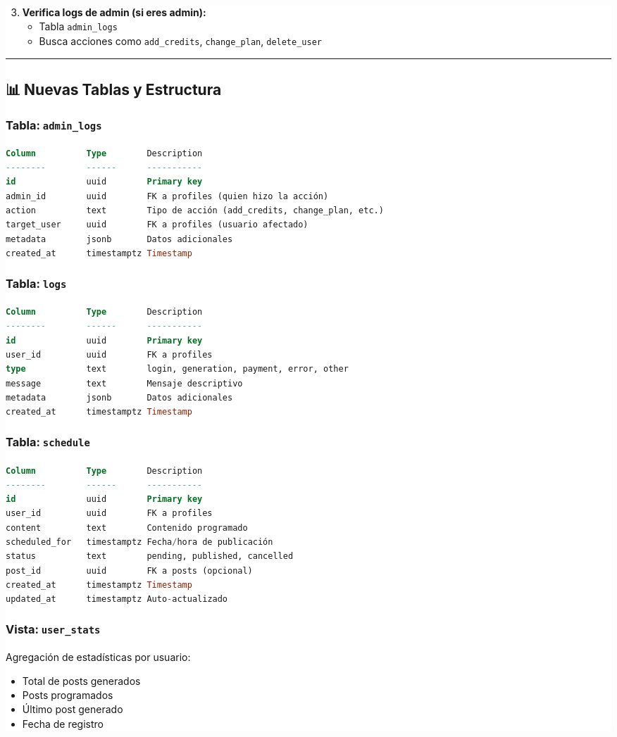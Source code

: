 3. **Verifica logs de admin (si eres admin):**
   - Tabla `admin_logs`
   - Busca acciones como `add_credits`, `change_plan`, `delete_user`

---

## 📊 Nuevas Tablas y Estructura

### Tabla: `admin_logs`

```sql
Column          Type        Description
--------        ------      -----------
id              uuid        Primary key
admin_id        uuid        FK a profiles (quien hizo la acción)
action          text        Tipo de acción (add_credits, change_plan, etc.)
target_user     uuid        FK a profiles (usuario afectado)
metadata        jsonb       Datos adicionales
created_at      timestamptz Timestamp
```

### Tabla: `logs`

```sql
Column          Type        Description
--------        ------      -----------
id              uuid        Primary key
user_id         uuid        FK a profiles
type            text        login, generation, payment, error, other
message         text        Mensaje descriptivo
metadata        jsonb       Datos adicionales
created_at      timestamptz Timestamp
```

### Tabla: `schedule`

```sql
Column          Type        Description
--------        ------      -----------
id              uuid        Primary key
user_id         uuid        FK a profiles
content         text        Contenido programado
scheduled_for   timestamptz Fecha/hora de publicación
status          text        pending, published, cancelled
post_id         uuid        FK a posts (opcional)
created_at      timestamptz Timestamp
updated_at      timestamptz Auto-actualizado
```

### Vista: `user_stats`

Agregación de estadísticas por usuario:
- Total de posts generados
- Posts programados
- Último post generado
- Fecha de registro

